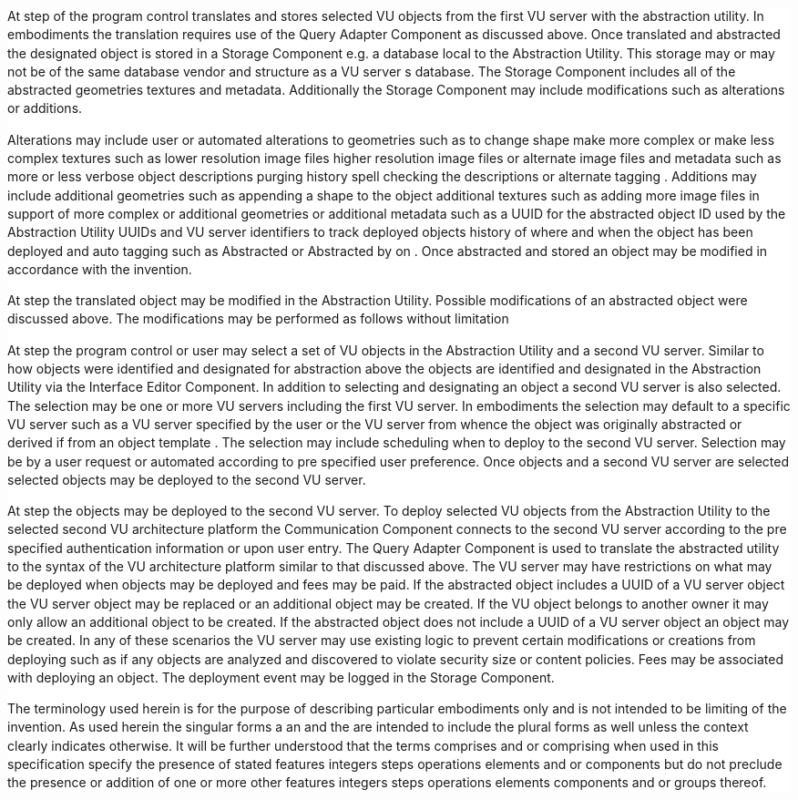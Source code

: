 At step of the program control translates and stores selected VU objects from the first VU server with the abstraction utility. In embodiments the translation requires use of the Query Adapter Component as discussed above. Once translated and abstracted the designated object is stored in a Storage Component e.g. a database local to the Abstraction Utility. This storage may or may not be of the same database vendor and structure as a VU server s database. The Storage Component includes all of the abstracted geometries textures and metadata. Additionally the Storage Component may include modifications such as alterations or additions.

Alterations may include user or automated alterations to geometries such as to change shape make more complex or make less complex textures such as lower resolution image files higher resolution image files or alternate image files and metadata such as more or less verbose object descriptions purging history spell checking the descriptions or alternate tagging . Additions may include additional geometries such as appending a shape to the object additional textures such as adding more image files in support of more complex or additional geometries or additional metadata such as a UUID for the abstracted object ID used by the Abstraction Utility UUIDs and VU server identifiers to track deployed objects history of where and when the object has been deployed and auto tagging such as Abstracted or Abstracted by on . Once abstracted and stored an object may be modified in accordance with the invention.

At step the translated object may be modified in the Abstraction Utility. Possible modifications of an abstracted object were discussed above. The modifications may be performed as follows without limitation 

At step the program control or user may select a set of VU objects in the Abstraction Utility and a second VU server. Similar to how objects were identified and designated for abstraction above the objects are identified and designated in the Abstraction Utility via the Interface Editor Component. In addition to selecting and designating an object a second VU server is also selected. The selection may be one or more VU servers including the first VU server. In embodiments the selection may default to a specific VU server such as a VU server specified by the user or the VU server from whence the object was originally abstracted or derived if from an object template . The selection may include scheduling when to deploy to the second VU server. Selection may be by a user request or automated according to pre specified user preference. Once objects and a second VU server are selected selected objects may be deployed to the second VU server.

At step the objects may be deployed to the second VU server. To deploy selected VU objects from the Abstraction Utility to the selected second VU architecture platform the Communication Component connects to the second VU server according to the pre specified authentication information or upon user entry. The Query Adapter Component is used to translate the abstracted utility to the syntax of the VU architecture platform similar to that discussed above. The VU server may have restrictions on what may be deployed when objects may be deployed and fees may be paid. If the abstracted object includes a UUID of a VU server object the VU server object may be replaced or an additional object may be created. If the VU object belongs to another owner it may only allow an additional object to be created. If the abstracted object does not include a UUID of a VU server object an object may be created. In any of these scenarios the VU server may use existing logic to prevent certain modifications or creations from deploying such as if any objects are analyzed and discovered to violate security size or content policies. Fees may be associated with deploying an object. The deployment event may be logged in the Storage Component.

The terminology used herein is for the purpose of describing particular embodiments only and is not intended to be limiting of the invention. As used herein the singular forms a an and the are intended to include the plural forms as well unless the context clearly indicates otherwise. It will be further understood that the terms comprises and or comprising when used in this specification specify the presence of stated features integers steps operations elements and or components but do not preclude the presence or addition of one or more other features integers steps operations elements components and or groups thereof.
